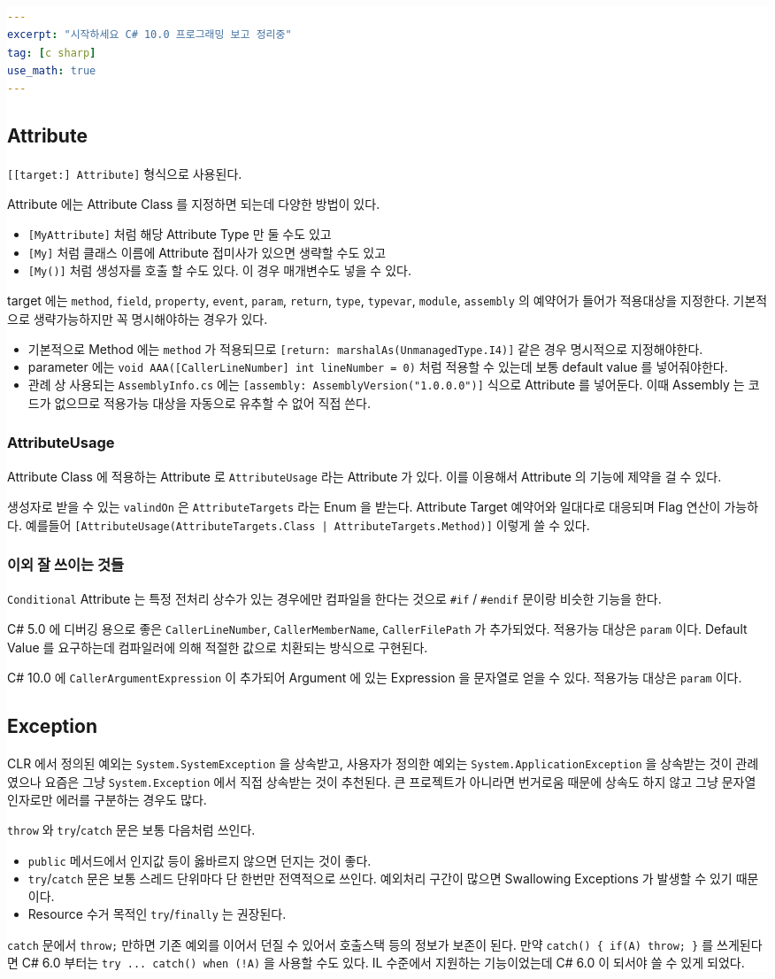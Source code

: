 ```yaml
---
excerpt: "시작하세요 C# 10.0 프로그래밍 보고 정리중"
tag: [c sharp]
use_math: true
---
```


## Attribute

```[[target:] Attribute]``` 형식으로 사용된다.

Attribute 에는 Attribute Class 를 지정하면 되는데 다양한 방법이 있다.
+ ```[MyAttribute]``` 처럼 해당 Attribute Type 만 둘 수도 있고 
+ ```[My]``` 처럼 클래스 이름에 Attribute 접미사가 있으면 생략할 수도 있고
+ ```[My()]``` 처럼 생성자를 호출 할 수도 있다. 이 경우 매개변수도 넣을 수 있다.

target 에는 ```method```, ```field```, ```property```, ```event```, ```param```, ```return```, ```type```,  ```typevar```,  ```module```, ```assembly``` 의 예약어가 들어가 적용대상을 지정한다. 기본적으로 생략가능하지만 꼭 명시해야하는 경우가 있다.
+  기본적으로 Method 에는 ```method``` 가 적용되므로 ```[return: marshalAs(UnmanagedType.I4)]``` 같은 경우 명시적으로 지정해야한다.
+ parameter 에는 ```void AAA([CallerLineNumber] int lineNumber = 0)``` 처럼 적용할 수 있는데 보통 default value 를 넣어줘야한다.
+ 관례 상 사용되는 ```AssemblyInfo.cs``` 에는 ```[assembly: AssemblyVersion("1.0.0.0")]``` 식으로 Attribute 를 넣어둔다. 이때 Assembly 는 코드가 없으므로 적용가능 대상을 자동으로 유추할 수 없어 직접 쓴다.


### AttributeUsage

Attribute Class 에 적용하는 Attribute 로 ```AttributeUsage``` 라는 Attribute 가 있다. 이를 이용해서 Attribute 의 기능에 제약을 걸 수 있다.

생성자로 받을 수 있는 ```valindOn``` 은 ```AttributeTargets``` 라는 Enum 을 받는다. Attribute Target 예약어와 일대다로 대응되며 Flag 연산이 가능하다. 예를들어 ```[AttributeUsage(AttributeTargets.Class | AttributeTargets.Method)]``` 이렇게 쓸 수 있다.


### 이외 잘 쓰이는 것들

```Conditional``` Attribute 는 특정 전처리 상수가 있는 경우에만 컴파일을 한다는 것으로 ```#if``` / ```#endif``` 문이랑 비슷한 기능을 한다.

C# 5.0 에 디버깅 용으로 좋은 ```CallerLineNumber```, ```CallerMemberName```, ```CallerFilePath``` 가 추가되었다. 적용가능 대상은 ```param``` 이다. Default Value 를 요구하는데 컴파일러에 의해 적절한 값으로 치환되는 방식으로 구현된다.

C# 10.0 에 ```CallerArgumentExpression``` 이 추가되어 Argument 에 있는 Expression 을 문자열로 얻을 수 있다. 적용가능 대상은 ```param``` 이다.



## Exception

CLR 에서 정의된 예외는 ```System.SystemException``` 을 상속받고, 사용자가 정의한 예외는 ```System.ApplicationException``` 을 상속받는 것이 관례였으나 요즘은 그냥 ```System.Exception``` 에서 직접 상속받는 것이 추천된다. 큰 프로젝트가 아니라면 번거로움 때문에 상속도 하지 않고 그냥 문자열 인자로만 에러를 구분하는 경우도 많다.

```throw``` 와 ```try```/```catch``` 문은 보통 다음처럼 쓰인다.
+ ```public``` 메서드에서 인지값 등이 옳바르지 않으면 던지는 것이 좋다.
+ ```try```/```catch``` 문은 보통 스레드 단위마다 단 한번만 전역적으로 쓰인다. 예외처리 구간이 많으면 Swallowing Exceptions 가 발생할 수 있기 때문이다.
+ Resource 수거 목적인 ```try```/```finally``` 는 권장된다.


```catch``` 문에서 ```throw;``` 만하면 기존 예외를 이어서 던질 수 있어서 호출스택 등의 정보가 보존이 된다. 만약 ```catch() { if(A) throw; }``` 를 쓰게된다면 C# 6.0 부터는  ```try ... catch() when (!A)``` 을 사용할 수도 있다. IL 수준에서 지원하는 기능이었는데 C# 6.0 이 되서야 쓸 수 있게 되었다.
```
